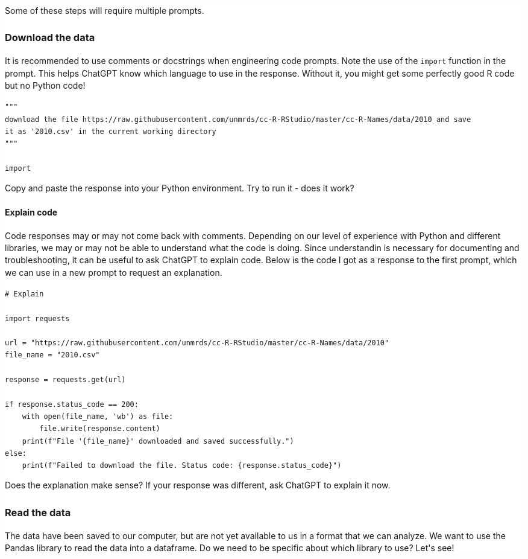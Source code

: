 Some of these steps will require multiple prompts. 

### Download the data

It is recommended to use comments or docstrings when engineering code prompts. Note the use of the ```import``` function in the prompt. This helps ChatGPT know which language to use in the response. Without it, you might get some perfectly good R code but no Python code!

~~~
"""
download the file https://raw.githubusercontent.com/unmrds/cc-R-RStudio/master/cc-R-Names/data/2010 and save
it as '2010.csv' in the current working directory
"""

import
~~~

Copy and paste the response into your Python environment. Try to run it - does it work?


#### Explain code

Code responses may or may not come back with comments. Depending on our level of experience with Python and different libraries, we may or may not be able to understand what the code is doing. Since understandin is necessary for documenting and troubleshooting, it can be useful to ask ChatGPT to explain code. Below is the code I got as a response to the first prompt, which we can use in a new prompt to request an explanation.

~~~
# Explain

import requests

url = "https://raw.githubusercontent.com/unmrds/cc-R-RStudio/master/cc-R-Names/data/2010"
file_name = "2010.csv"

response = requests.get(url)

if response.status_code == 200:
    with open(file_name, 'wb') as file:
        file.write(response.content)
    print(f"File '{file_name}' downloaded and saved successfully.")
else:
    print(f"Failed to download the file. Status code: {response.status_code}")
~~~

Does the explanation make sense? If your response was different, ask ChatGPT to explain it now.

### Read the data

The data have been saved to our computer, but are not yet available to us in a format that we can analyze. We want to use the Pandas library to read the data into a dataframe. Do we need to be specific about which library to use? Let's see!
